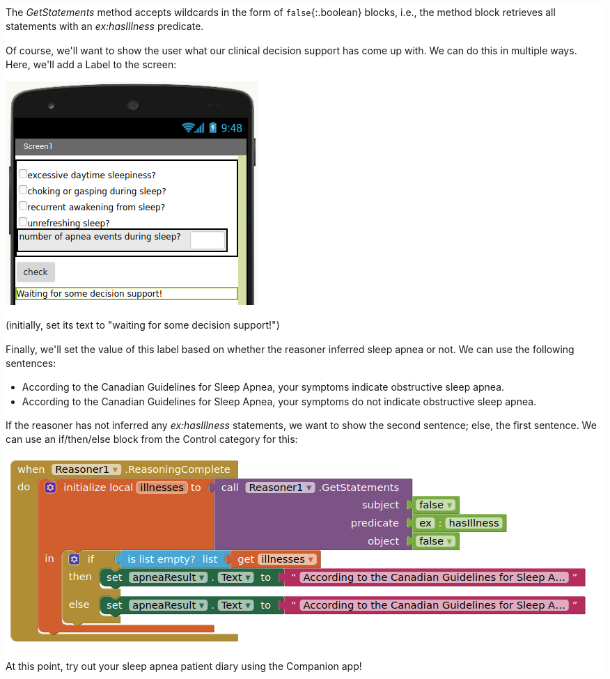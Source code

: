 The *GetStatements* method accepts wildcards in the form of `false`{:.boolean} blocks, i.e., the method block retrieves all statements with an *ex:hasIllness* predicate.

Of course, we'll want to show the user what our clinical decision support has come up with. We can do this in multiple ways. Here, we'll add a Label to the screen:

![](clinical-decision-support/sleep-apnea-ui.png)

(initially, set its text to "waiting for some decision support!")

Finally, we'll set the value of this label based on whether the reasoner inferred sleep apnea or not. We can use the following sentences:

* According to the Canadian Guidelines for Sleep Apnea, your symptoms indicate obstructive sleep apnea.
* According to the Canadian Guidelines for Sleep Apnea, your symptoms do not indicate obstructive sleep apnea.

If the reasoner has not inferred any *ex:hasIllness* statements, we want to show the second sentence; else, the first sentence. We can use an if/then/else block from the Control category for this:

![](clinical-decision-support/rule-reasoning-complete2.png)

At this point, try out your sleep apnea patient diary using the Companion app!
